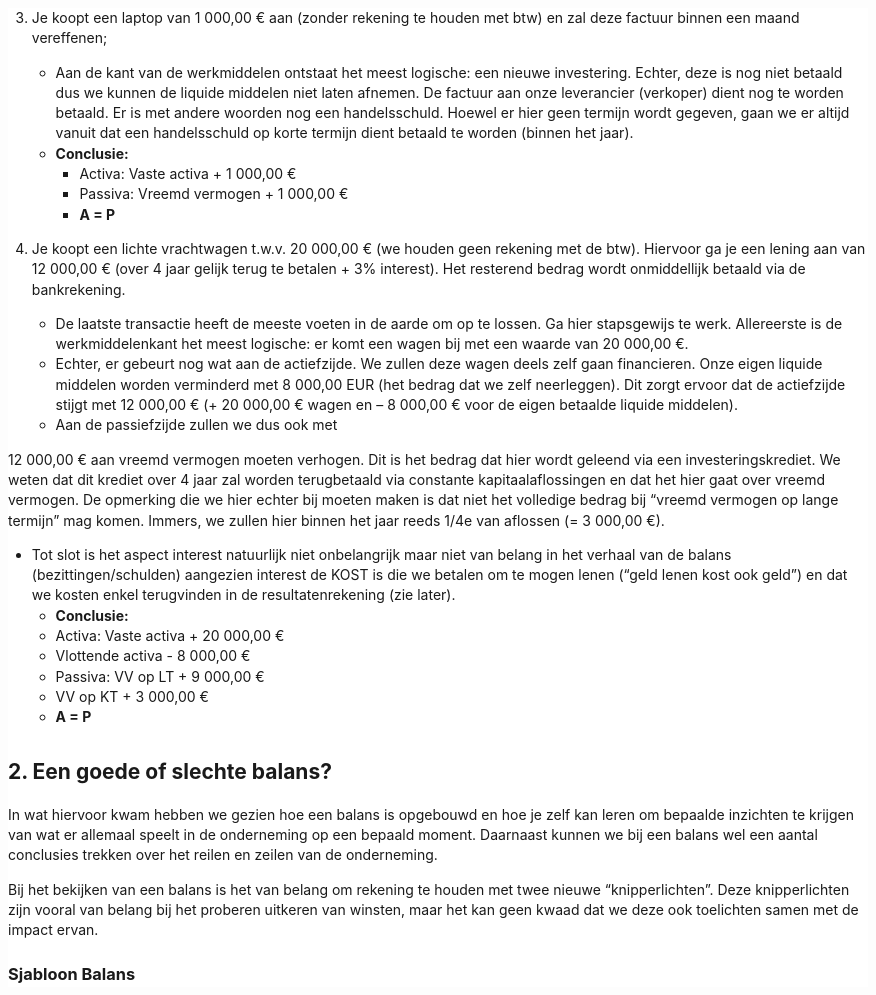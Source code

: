 3. Je koopt een laptop van 1 000,00 € aan (zonder rekening te houden met btw) en zal deze factuur binnen een maand vereffenen;
   - Aan de kant van de werkmiddelen ontstaat het meest logische: een nieuwe investering. Echter, deze is nog niet betaald dus we kunnen de liquide middelen niet laten afnemen. De factuur aan onze leverancier (verkoper) dient nog te worden betaald. Er is met andere woorden nog een handelsschuld. Hoewel er hier geen termijn wordt gegeven, gaan we er altijd vanuit dat een handelsschuld op korte termijn dient betaald te worden (binnen het jaar).
   - **Conclusie:**
     - Activa: Vaste activa + 1 000,00 €
     - Passiva: Vreemd vermogen + 1 000,00 €
     - **A = P**

4. Je koopt een lichte vrachtwagen t.w.v. 20 000,00 € (we houden geen rekening met de btw). Hiervoor ga je een lening aan van 12 000,00 € (over 4 jaar gelijk terug te betalen + 3% interest). Het resterend bedrag wordt onmiddellijk betaald via de bankrekening.
   - De laatste transactie heeft de meeste voeten in de aarde om op te lossen. Ga hier stapsgewijs te werk. Allereerste is de werkmiddelenkant het meest logische: er komt een wagen bij met een waarde van 20 000,00 €.
   - Echter, er gebeurt nog wat aan de actiefzijde. We zullen deze wagen deels zelf gaan financieren. Onze eigen liquide middelen worden verminderd met 8 000,00 EUR (het bedrag dat we zelf neerleggen). Dit zorgt ervoor dat de actiefzijde stijgt met 12 000,00 € (+ 20 000,00 € wagen en – 8 000,00 € voor de eigen betaalde liquide middelen).
   - Aan de passiefzijde zullen we dus ook met

 12 000,00 € aan vreemd vermogen moeten verhogen. Dit is het bedrag dat hier wordt geleend via een investeringskrediet. We weten dat dit krediet over 4 jaar zal worden terugbetaald via constante kapitaalaflossingen en dat het hier gaat over vreemd vermogen. De opmerking die we hier echter bij moeten maken is dat niet het volledige bedrag bij “vreemd vermogen op lange termijn” mag komen. Immers, we zullen hier binnen het jaar reeds 1/4e van aflossen (= 3 000,00 €).

- Tot slot is het aspect interest natuurlijk niet onbelangrijk maar niet van belang in het verhaal van de balans (bezittingen/schulden) aangezien interest de KOST is die we betalen om te mogen lenen (“geld lenen kost ook geld”) en dat we kosten enkel terugvinden in de resultatenrekening (zie later).
  - **Conclusie:**
  - Activa: Vaste activa + 20 000,00 €
  - Vlottende activa - 8 000,00 €
  - Passiva: VV op LT + 9 000,00 €
  - VV op KT + 3 000,00 €
  - **A = P**

## 2. Een goede of slechte balans?

In wat hiervoor kwam hebben we gezien hoe een balans is opgebouwd en hoe je zelf kan leren om bepaalde inzichten te krijgen van wat er allemaal speelt in de onderneming op een bepaald moment. Daarnaast kunnen we bij een balans wel een aantal conclusies trekken over het reilen en zeilen van de onderneming.

Bij het bekijken van een balans is het van belang om rekening te houden met twee nieuwe “knipperlichten”. Deze knipperlichten zijn vooral van belang bij het proberen uitkeren van winsten, maar het kan geen kwaad dat we deze ook toelichten samen met de impact ervan.

### Sjabloon Balans
